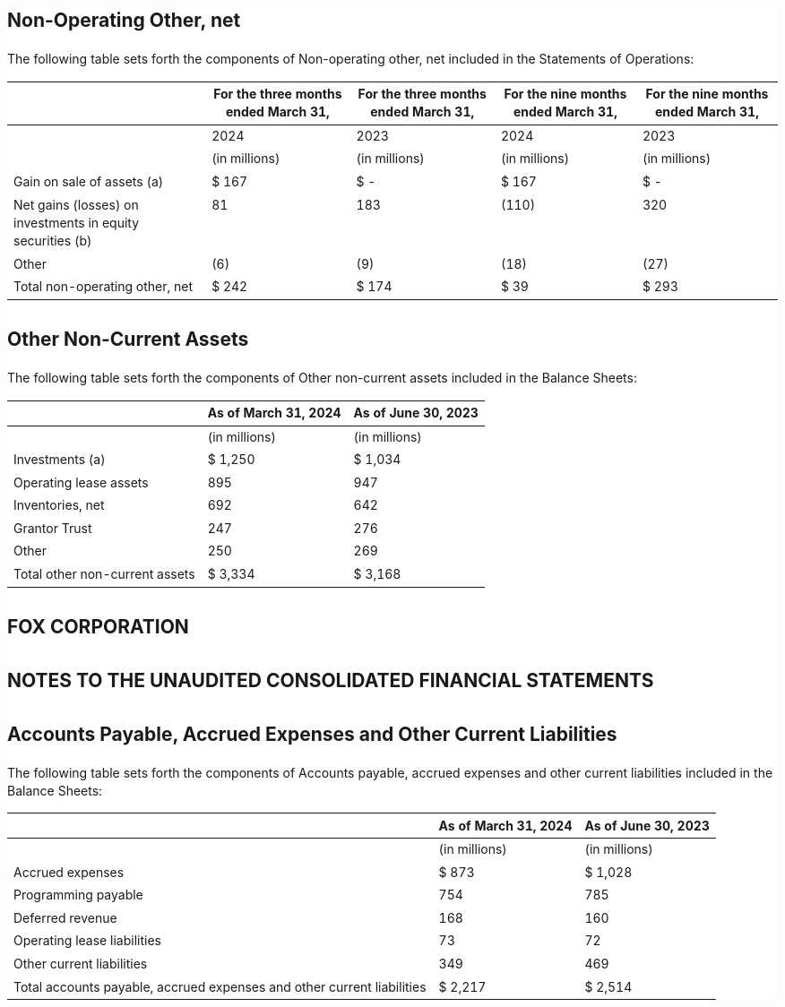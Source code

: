 Non-Operating Other, net
------------------------

The following table sets forth the components of Non-operating other, net included in the Statements of Operations:

| | For the three months ended March 31, | For the three months ended March 31, | For the nine months ended March 31, | For the nine months ended March 31, |
| --- | --- | --- | --- | --- |
| | 2024 | 2023 | 2024 | 2023 |
| | (in millions) | (in millions) | (in millions) | (in millions) |
| Gain on sale of assets (a) | $ 167 | $ - | $ 167 | $ - |
| Net gains (losses) on investments in equity securities (b) | 81 | 183 | (110) | 320 |
| Other | (6) | (9) | (18) | (27) |
| Total non-operating other, net | $ 242 | $ 174 | $ 39 | $ 293 |

Other Non-Current Assets
------------------------

The following table sets forth the components of Other non-current assets included in the Balance Sheets:

| | As of March 31, 2024 | As of June 30, 2023 |
| --- | --- | --- |
| | (in millions) | (in millions) |
| Investments (a) | $ 1,250 | $ 1,034 |
| Operating lease assets | 895 | 947 |
| Inventories, net | 692 | 642 |
| Grantor Trust | 247 | 276 |
| Other | 250 | 269 |
| Total other non-current assets | $ 3,334 | $ 3,168 |

FOX CORPORATION
---------------

NOTES TO THE UNAUDITED CONSOLIDATED FINANCIAL STATEMENTS
--------------------------------------------------------

Accounts Payable, Accrued Expenses and Other Current Liabilities
----------------------------------------------------------------

The following table sets forth the components of Accounts payable, accrued expenses and other current liabilities included in the Balance Sheets:

| | As of March 31, 2024 | As of June 30, 2023 |
| --- | --- | --- |
| | (in millions) | (in millions) |
| Accrued expenses | $ 873 | $ 1,028 |
| Programming payable | 754 | 785 |
| Deferred revenue | 168 | 160 |
| Operating lease liabilities | 73 | 72 |
| Other current liabilities | 349 | 469 |
| Total accounts payable, accrued expenses and other current liabilities | $ 2,217 | $ 2,514 |
